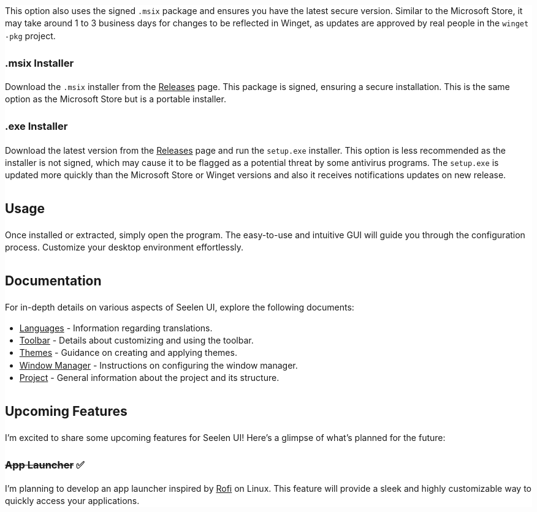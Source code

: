 This option also uses the signed `.msix` package and ensures you have the latest secure version. Similar to the
Microsoft Store, it may take around 1 to 3 business days for changes to be reflected in Winget, as updates are approved
by real people in the `winget-pkg` project.

### .msix Installer

Download the `.msix` installer from the [Releases](https://github.com/eythaann/seelen-ui/releases) page. This package is
signed, ensuring a secure installation. This is the same option as the Microsoft Store but is a portable installer.

### .exe Installer

Download the latest version from the [Releases](https://github.com/eythaann/seelen-ui/releases) page and run the
`setup.exe` installer. This option is less recommended as the installer is not signed, which may cause it to be flagged
as a potential threat by some antivirus programs. The `setup.exe` is updated more quickly than the Microsoft Store or
Winget versions and also it receives notifications updates on new release.

## Usage

Once installed or extracted, simply open the program. The easy-to-use and intuitive GUI will guide you through the
configuration process. Customize your desktop environment effortlessly.

## Documentation

For in-depth details on various aspects of Seelen UI, explore the following documents:

- [Languages](./documentation/languages.md) - Information regarding translations.
- [Toolbar](./documentation/toolbar.md) - Details about customizing and using the toolbar.
- [Themes](https://seelen.io/blog/seelen-ui-theme-tutorial) - Guidance on creating and applying themes.
- [Window Manager](./documentation/window_manager.md) - Instructions on configuring the window manager.
- [Project](./documentation/project.md) - General information about the project and its structure.

## Upcoming Features

I’m excited to share some upcoming features for Seelen UI! Here’s a glimpse of what’s planned for the future:

### ~~App Launcher~~ ✅

I’m planning to develop an app launcher inspired by [Rofi](https://github.com/davatorium/rofi) on Linux. This feature
will provide a sleek and highly customizable way to quickly access your applications.
